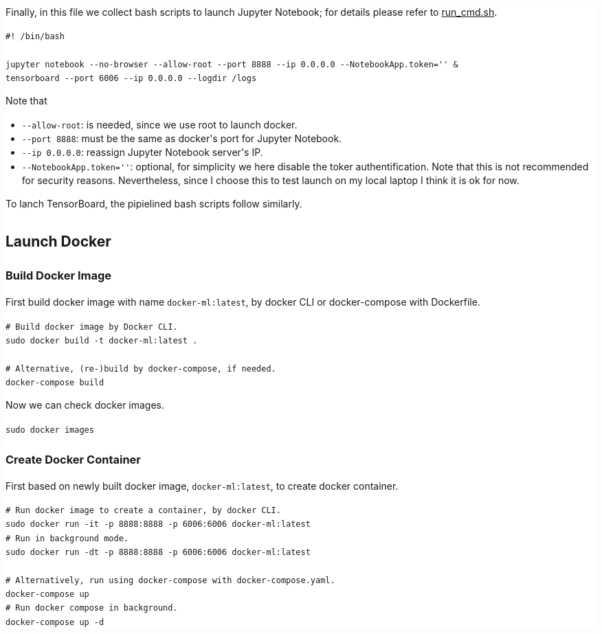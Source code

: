 Finally, in this file we collect bash scripts to launch Jupyter Notebook; for details please refer to [run_cmd.sh](ttps://github.com/bowen0701/docker-python3-ml-jupyter/blob/master/run_cmd.sh). 

```
#! /bin/bash

jupyter notebook --no-browser --allow-root --port 8888 --ip 0.0.0.0 --NotebookApp.token='' &
tensorboard --port 6006 --ip 0.0.0.0 --logdir /logs
```

Note that

- `--allow-root`: is needed, since we use root to launch docker.
- `--port 8888`: must be the same as docker's port for Jupyter Notebook.
- `--ip 0.0.0.0`: reassign Jupyter Notebook server's IP.
- `--NotebookApp.token=''`: optional, for simplicity we here disable the toker authentification. Note that this is not recommended for security reasons. Nevertheless, since I choose this to test launch on my local laptop I think it is ok for now.

To lanch TensorBoard, the pipielined bash scripts follow similarly.

## Launch Docker

### Build Docker Image

First build docker image with name `docker-ml:latest`, by docker CLI or docker-compose with Dockerfile.

```
# Build docker image by Docker CLI.
sudo docker build -t docker-ml:latest .

# Alternative, (re-)build by docker-compose, if needed.
docker-compose build
```

Now we can check docker images.

```
sudo docker images
```

### Create Docker Container

First based on newly built docker image, `docker-ml:latest`, to create docker container.

```
# Run docker image to create a container, by docker CLI.
sudo docker run -it -p 8888:8888 -p 6006:6006 docker-ml:latest
# Run in background mode.
sudo docker run -dt -p 8888:8888 -p 6006:6006 docker-ml:latest

# Alternatively, run using docker-compose with docker-compose.yaml.
docker-compose up
# Run docker compose in background.
docker-compose up -d
```
